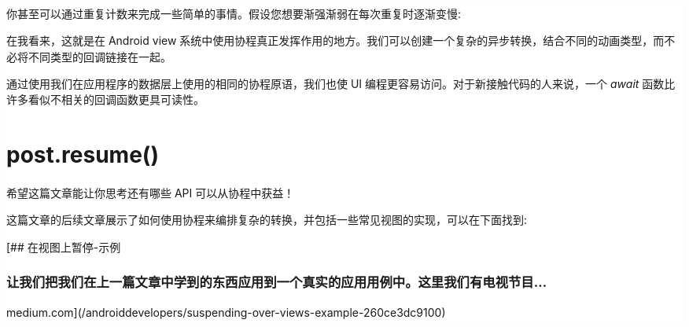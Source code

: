 你甚至可以通过重复计数来完成一些简单的事情。假设您想要渐强渐弱在每次重复时逐渐变慢:

在我看来，这就是在 Android view 系统中使用协程真正发挥作用的地方。我们可以创建一个复杂的异步转换，结合不同的动画类型，而不必将不同类型的回调链接在一起。

通过使用我们在应用程序的数据层上使用的相同的协程原语，我们也使 UI 编程更容易访问。对于新接触代码的人来说，一个 *await* 函数比许多看似不相关的回调函数更具可读性。

# post.resume()

希望这篇文章能让你思考还有哪些 API 可以从协程中获益！

这篇文章的后续文章展示了如何使用协程来编排复杂的转换，并包括一些常见视图的实现，可以在下面找到:

[](/androiddevelopers/suspending-over-views-example-260ce3dc9100) [## 在视图上暂停-示例

### 让我们把我们在上一篇文章中学到的东西应用到一个真实的应用用例中。这里我们有电视节目…

medium.com](/androiddevelopers/suspending-over-views-example-260ce3dc9100)